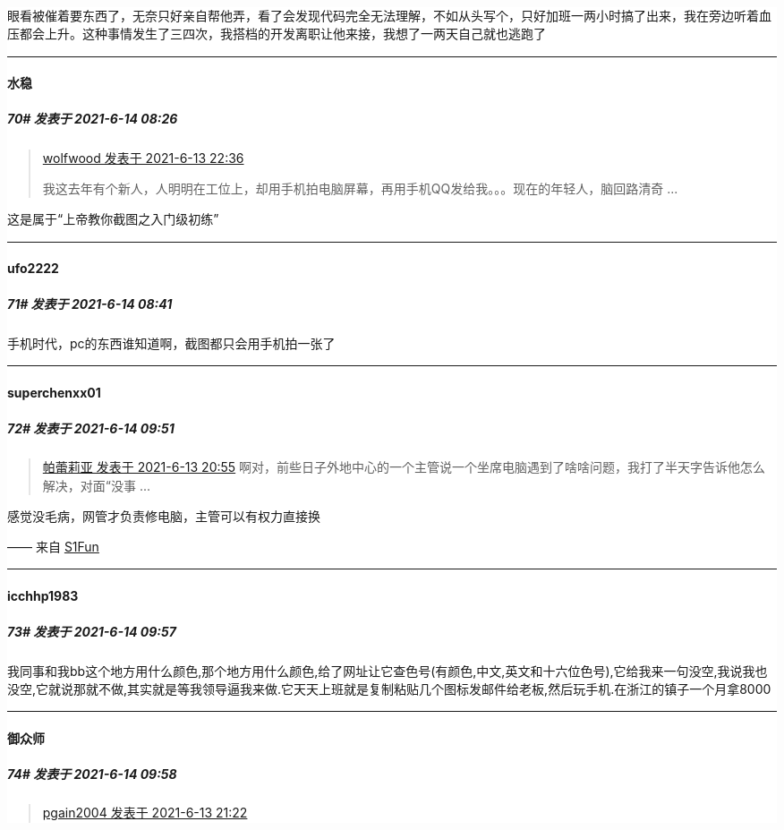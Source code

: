 
眼看被催着要东西了，无奈只好亲自帮他弄，看了会发现代码完全无法理解，不如从头写个，只好加班一两小时搞了出来，我在旁边听着血压都会上升。这种事情发生了三四次，我搭档的开发离职让他来接，我想了一两天自己就也逃跑了


*****

####  水稳  
##### 70#       发表于 2021-6-14 08:26


<blockquote><a href="httphttps://bbs.saraba1st.com/2b/forum.php?mod=redirect&amp;goto=findpost&amp;pid=51586835&amp;ptid=2009697" target="_blank">wolfwood 发表于 2021-6-13 22:36</a>

我这去年有个新人，人明明在工位上，却用手机拍电脑屏幕，再用手机QQ发给我。。。现在的年轻人，脑回路清奇 ...</blockquote>
这是属于“上帝教你截图之入门级初练”


*****

####  ufo2222  
##### 71#       发表于 2021-6-14 08:41


手机时代，pc的东西谁知道啊，截图都只会用手机拍一张了


*****

####  superchenxx01  
##### 72#       发表于 2021-6-14 09:51


<blockquote><a href="httphttps://bbs.saraba1st.com/2b/forum.php?mod=redirect&amp;goto=findpost&amp;pid=51585478&amp;ptid=2009697" target="_blank">帕蕾莉亚 发表于 2021-6-13 20:55</a>
啊对，前些日子外地中心的一个主管说一个坐席电脑遇到了啥啥问题，我打了半天字告诉他怎么解决，对面“没事 ...</blockquote>
感觉没毛病，网管才负责修电脑，主管可以有权力直接换

—— 来自 [S1Fun](https://s1fun.koalcat.com)


*****

####  icchhp1983  
##### 73#       发表于 2021-6-14 09:57


我同事和我bb这个地方用什么颜色,那个地方用什么颜色,给了网址让它查色号(有颜色,中文,英文和十六位色号),它给我来一句没空,我说我也没空,它就说那就不做,其实就是等我领导逼我来做.它天天上班就是复制粘贴几个图标发邮件给老板,然后玩手机.在浙江的镇子一个月拿8000


*****

####  御众师  
##### 74#       发表于 2021-6-14 09:58


<blockquote><a href="httphttps://bbs.saraba1st.com/2b/forum.php?mod=redirect&amp;goto=findpost&amp;pid=51585839&amp;ptid=2009697" target="_blank">pgain2004 发表于 2021-6-13 21:22</a>
